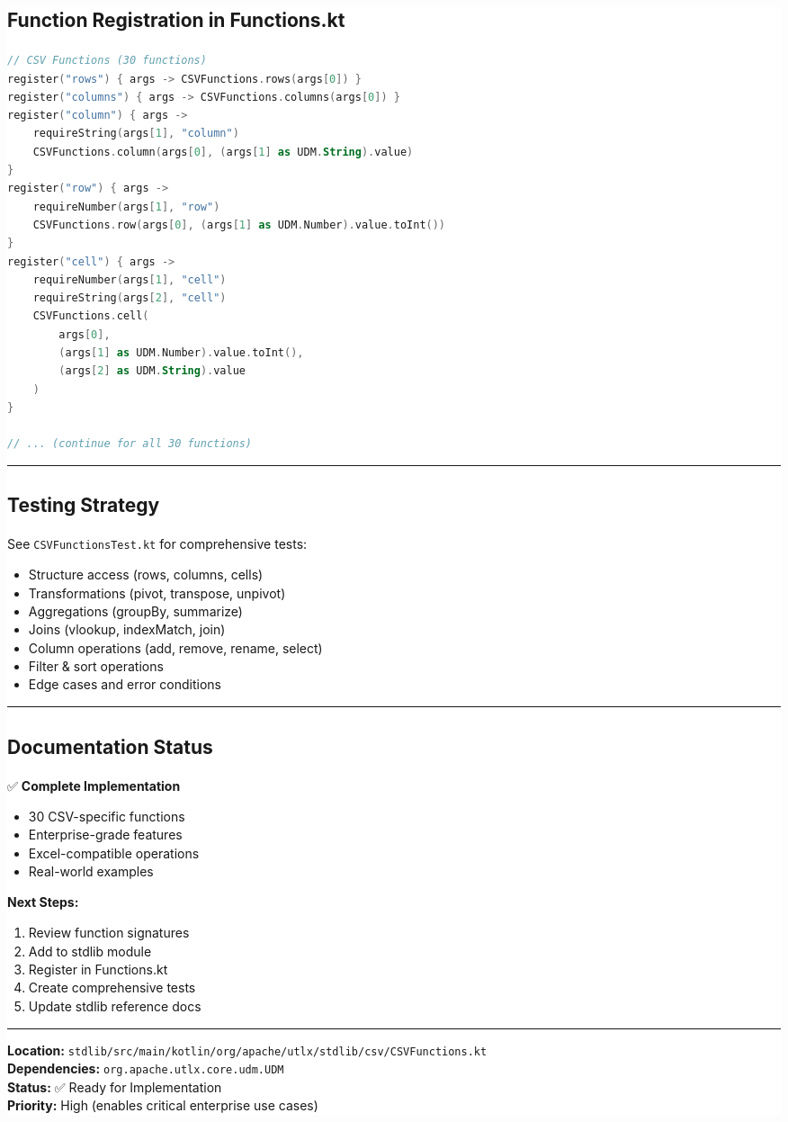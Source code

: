 
## Function Registration in Functions.kt

```kotlin
// CSV Functions (30 functions)
register("rows") { args -> CSVFunctions.rows(args[0]) }
register("columns") { args -> CSVFunctions.columns(args[0]) }
register("column") { args ->
    requireString(args[1], "column")
    CSVFunctions.column(args[0], (args[1] as UDM.String).value)
}
register("row") { args ->
    requireNumber(args[1], "row")
    CSVFunctions.row(args[0], (args[1] as UDM.Number).value.toInt())
}
register("cell") { args ->
    requireNumber(args[1], "cell")
    requireString(args[2], "cell")
    CSVFunctions.cell(
        args[0],
        (args[1] as UDM.Number).value.toInt(),
        (args[2] as UDM.String).value
    )
}

// ... (continue for all 30 functions)
```

---

## Testing Strategy

See `CSVFunctionsTest.kt` for comprehensive tests:
- Structure access (rows, columns, cells)
- Transformations (pivot, transpose, unpivot)
- Aggregations (groupBy, summarize)
- Joins (vlookup, indexMatch, join)
- Column operations (add, remove, rename, select)
- Filter & sort operations
- Edge cases and error conditions

---

## Documentation Status

✅ **Complete Implementation**
- 30 CSV-specific functions
- Enterprise-grade features
- Excel-compatible operations
- Real-world examples

**Next Steps:**
1. Review function signatures
2. Add to stdlib module
3. Register in Functions.kt
4. Create comprehensive tests
5. Update stdlib reference docs

---

**Location:** `stdlib/src/main/kotlin/org/apache/utlx/stdlib/csv/CSVFunctions.kt`  
**Dependencies:** `org.apache.utlx.core.udm.UDM`  
**Status:** ✅ Ready for Implementation  
**Priority:** High (enables critical enterprise use cases)
